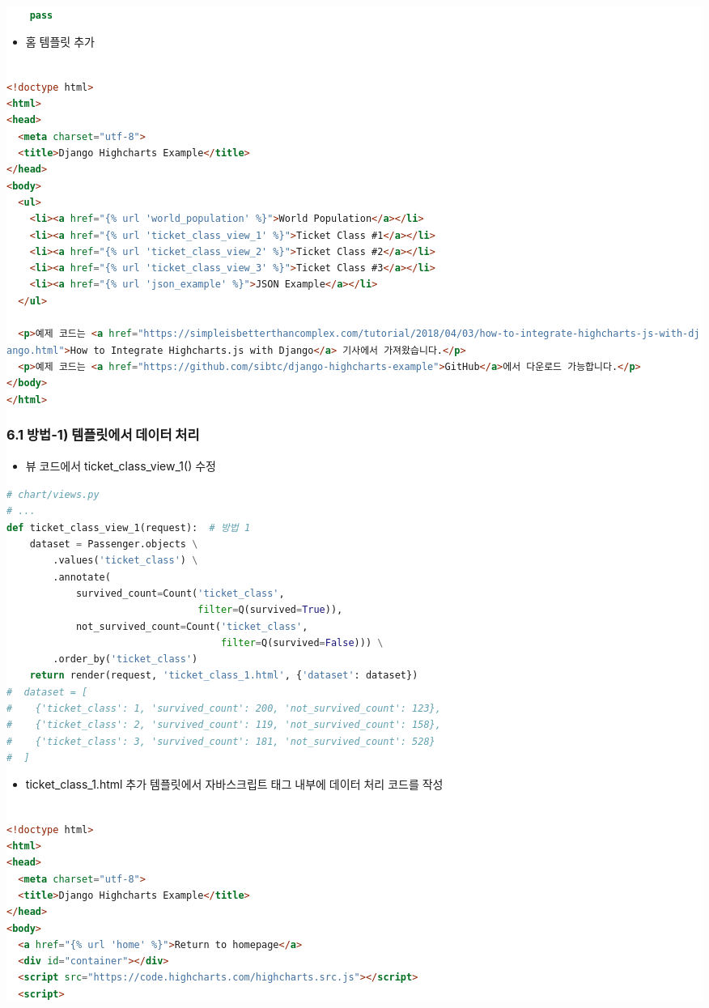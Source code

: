```PYTHON {.line-numbers}
    pass
```
- 홈 템플릿 추가
```HTML {.line-numbers}

<!doctype html>
<html>
<head>
  <meta charset="utf-8">
  <title>Django Highcharts Example</title>
</head>
<body>
  <ul>
    <li><a href="{% url 'world_population' %}">World Population</a></li>
    <li><a href="{% url 'ticket_class_view_1' %}">Ticket Class #1</a></li>
    <li><a href="{% url 'ticket_class_view_2' %}">Ticket Class #2</a></li>
    <li><a href="{% url 'ticket_class_view_3' %}">Ticket Class #3</a></li>
    <li><a href="{% url 'json_example' %}">JSON Example</a></li>
  </ul>

  <p>예제 코드는 <a href="https://simpleisbetterthancomplex.com/tutorial/2018/04/03/how-to-integrate-highcharts-js-with-django.html">How to Integrate Highcharts.js with Django</a> 기사에서 가져왔습니다.</p>
  <p>예제 코드는 <a href="https://github.com/sibtc/django-highcharts-example">GitHub</a>에서 다운로드 가능합니다.</p>
</body>
</html>
```
### 6.1 방법-1) 템플릿에서 데이터 처리
- 뷰 코드에서 ticket_class_view_1() 수정
```PYTHON {.line-numbers}
# chart/views.py
# ...
def ticket_class_view_1(request):  # 방법 1
    dataset = Passenger.objects \
        .values('ticket_class') \
        .annotate(
            survived_count=Count('ticket_class',
                                 filter=Q(survived=True)),
            not_survived_count=Count('ticket_class',
                                     filter=Q(survived=False))) \
        .order_by('ticket_class')
    return render(request, 'ticket_class_1.html', {'dataset': dataset})
#  dataset = [
#    {'ticket_class': 1, 'survived_count': 200, 'not_survived_count': 123},
#    {'ticket_class': 2, 'survived_count': 119, 'not_survived_count': 158},
#    {'ticket_class': 3, 'survived_count': 181, 'not_survived_count': 528}
#  ]
```
- ticket_class_1.html 추가
  템플릿에서 자바스크립트 태그 내부에 데이터 처리 코드를 작성
```HTML {.line-numbers}

<!doctype html>
<html>
<head>
  <meta charset="utf-8">
  <title>Django Highcharts Example</title>
</head>
<body>
  <a href="{% url 'home' %}">Return to homepage</a>
  <div id="container"></div>
  <script src="https://code.highcharts.com/highcharts.src.js"></script>
  <script>
```